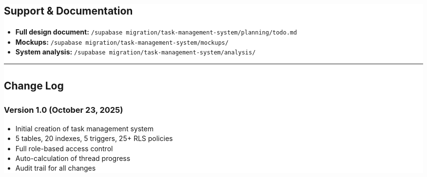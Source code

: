 
## Support & Documentation

- **Full design document:** `/supabase migration/task-management-system/planning/todo.md`
- **Mockups:** `/supabase migration/task-management-system/mockups/`
- **System analysis:** `/supabase migration/task-management-system/analysis/`

---

## Change Log

### Version 1.0 (October 23, 2025)
- Initial creation of task management system
- 5 tables, 20 indexes, 5 triggers, 25+ RLS policies
- Full role-based access control
- Auto-calculation of thread progress
- Audit trail for all changes
